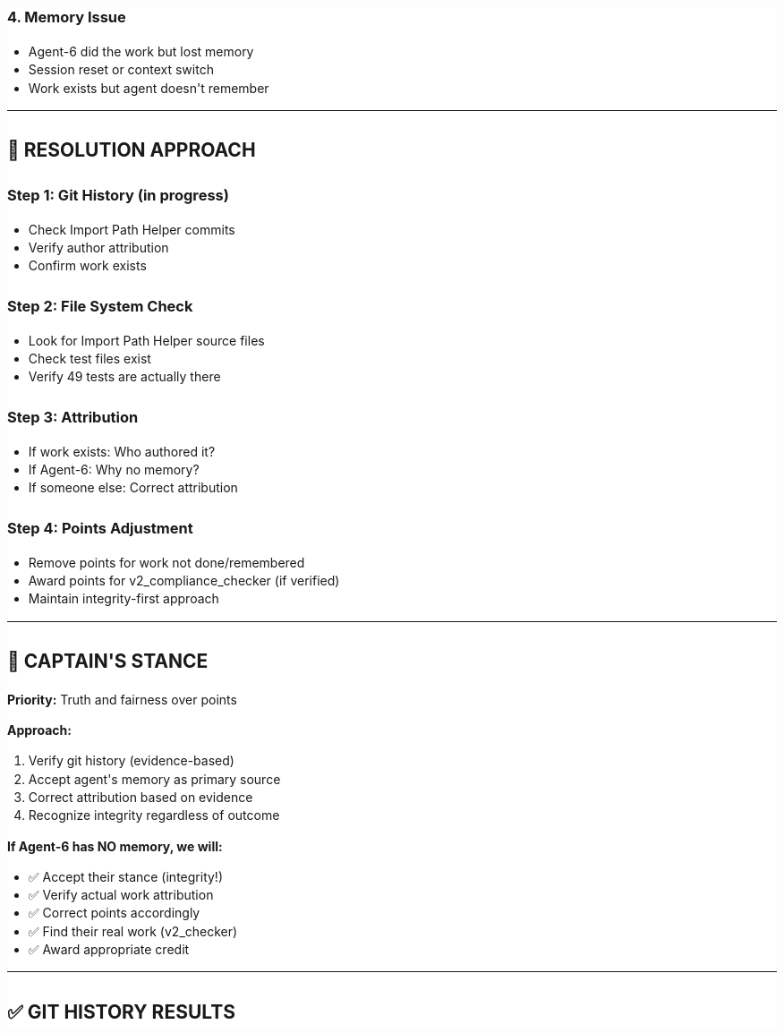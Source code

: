 ### **4. Memory Issue**
- Agent-6 did the work but lost memory
- Session reset or context switch
- Work exists but agent doesn't remember

---

## 🎯 **RESOLUTION APPROACH**

### **Step 1: Git History** (in progress)
- Check Import Path Helper commits
- Verify author attribution
- Confirm work exists

### **Step 2: File System Check**
- Look for Import Path Helper source files
- Check test files exist
- Verify 49 tests are actually there

### **Step 3: Attribution**
- If work exists: Who authored it?
- If Agent-6: Why no memory?
- If someone else: Correct attribution

### **Step 4: Points Adjustment**
- Remove points for work not done/remembered
- Award points for v2_compliance_checker (if verified)
- Maintain integrity-first approach

---

## 📝 **CAPTAIN'S STANCE**

**Priority:** Truth and fairness over points

**Approach:**
1. Verify git history (evidence-based)
2. Accept agent's memory as primary source
3. Correct attribution based on evidence
4. Recognize integrity regardless of outcome

**If Agent-6 has NO memory, we will:**
- ✅ Accept their stance (integrity!)
- ✅ Verify actual work attribution
- ✅ Correct points accordingly
- ✅ Find their real work (v2_checker)
- ✅ Award appropriate credit

---

## ✅ **GIT HISTORY RESULTS**
